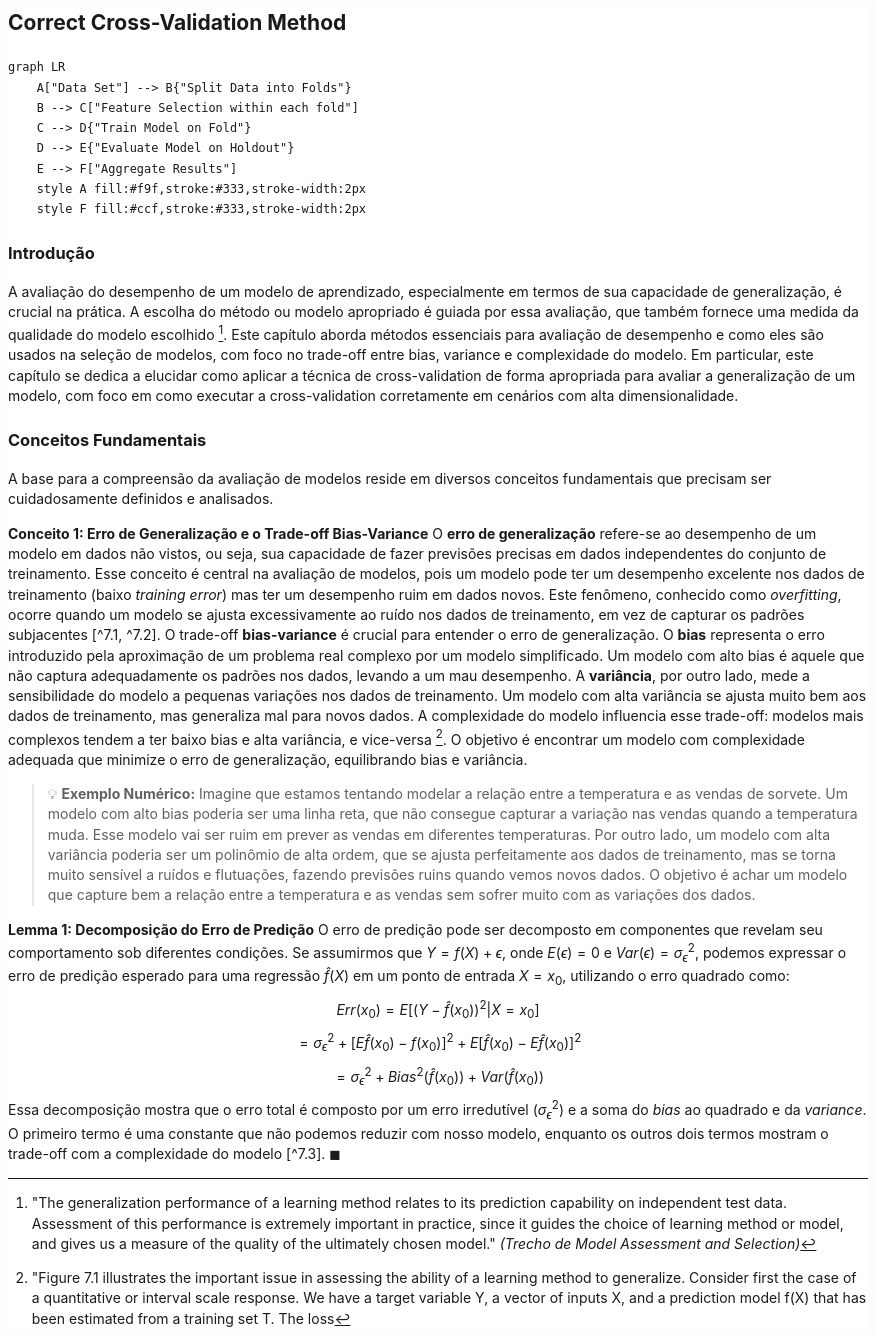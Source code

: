 ## Correct Cross-Validation Method

```mermaid
graph LR
    A["Data Set"] --> B{"Split Data into Folds"}
    B --> C["Feature Selection within each fold"]
    C --> D{"Train Model on Fold"}
    D --> E{"Evaluate Model on Holdout"}
    E --> F["Aggregate Results"]
    style A fill:#f9f,stroke:#333,stroke-width:2px
    style F fill:#ccf,stroke:#333,stroke-width:2px
```

### Introdução
A avaliação do desempenho de um modelo de aprendizado, especialmente em termos de sua capacidade de generalização, é crucial na prática. A escolha do método ou modelo apropriado é guiada por essa avaliação, que também fornece uma medida da qualidade do modelo escolhido [^7.1]. Este capítulo aborda métodos essenciais para avaliação de desempenho e como eles são usados na seleção de modelos, com foco no trade-off entre bias, variance e complexidade do modelo. Em particular, este capítulo se dedica a elucidar como aplicar a técnica de cross-validation de forma apropriada para avaliar a generalização de um modelo, com foco em como executar a cross-validation corretamente em cenários com alta dimensionalidade.

### Conceitos Fundamentais
A base para a compreensão da avaliação de modelos reside em diversos conceitos fundamentais que precisam ser cuidadosamente definidos e analisados.

**Conceito 1: Erro de Generalização e o Trade-off Bias-Variance**
O **erro de generalização** refere-se ao desempenho de um modelo em dados não vistos, ou seja, sua capacidade de fazer previsões precisas em dados independentes do conjunto de treinamento. Esse conceito é central na avaliação de modelos, pois um modelo pode ter um desempenho excelente nos dados de treinamento (baixo *training error*) mas ter um desempenho ruim em dados novos. Este fenômeno, conhecido como *overfitting*, ocorre quando um modelo se ajusta excessivamente ao ruído nos dados de treinamento, em vez de capturar os padrões subjacentes [^7.1, ^7.2].
O trade-off **bias-variance** é crucial para entender o erro de generalização. O **bias** representa o erro introduzido pela aproximação de um problema real complexo por um modelo simplificado. Um modelo com alto bias é aquele que não captura adequadamente os padrões nos dados, levando a um mau desempenho. A **variância**, por outro lado, mede a sensibilidade do modelo a pequenas variações nos dados de treinamento. Um modelo com alta variância se ajusta muito bem aos dados de treinamento, mas generaliza mal para novos dados. A complexidade do modelo influencia esse trade-off: modelos mais complexos tendem a ter baixo bias e alta variância, e vice-versa [^7.2]. O objetivo é encontrar um modelo com complexidade adequada que minimize o erro de generalização, equilibrando bias e variância.

> 💡 **Exemplo Numérico:** Imagine que estamos tentando modelar a relação entre a temperatura e as vendas de sorvete. Um modelo com alto bias poderia ser uma linha reta, que não consegue capturar a variação nas vendas quando a temperatura muda. Esse modelo vai ser ruim em prever as vendas em diferentes temperaturas. Por outro lado, um modelo com alta variância poderia ser um polinômio de alta ordem, que se ajusta perfeitamente aos dados de treinamento, mas se torna muito sensível a ruídos e flutuações, fazendo previsões ruins quando vemos novos dados. O objetivo é achar um modelo que capture bem a relação entre a temperatura e as vendas sem sofrer muito com as variações dos dados.

**Lemma 1: Decomposição do Erro de Predição**
O erro de predição pode ser decomposto em componentes que revelam seu comportamento sob diferentes condições. Se assumirmos que $Y = f(X) + \epsilon$, onde $E(\epsilon) = 0$ e $Var(\epsilon) = \sigma_\epsilon^2$, podemos expressar o erro de predição esperado para uma regressão $\hat{f}(X)$ em um ponto de entrada $X = x_0$, utilizando o erro quadrado como:
$$ Err(x_0) = E[(Y - \hat{f}(x_0))^2| X=x_0] $$
$$ = \sigma^2_\epsilon + [E\hat{f}(x_0) - f(x_0)]^2 + E[\hat{f}(x_0)-E\hat{f}(x_0)]^2$$
$$ = \sigma^2_\epsilon + Bias^2(\hat{f}(x_0)) + Var(\hat{f}(x_0)) $$
Essa decomposição mostra que o erro total é composto por um erro irredutível ($\sigma^2_\epsilon$) e a soma do *bias* ao quadrado e da *variance*. O primeiro termo é uma constante que não podemos reduzir com nosso modelo, enquanto os outros dois termos mostram o trade-off com a complexidade do modelo [^7.3]. $\blacksquare$


[^7.1]: "The generalization performance of a learning method relates to its prediction capability on independent test data. Assessment of this performance is extremely important in practice, since it guides the choice of learning method or model, and gives us a measure of the quality of the ultimately chosen model." *(Trecho de Model Assessment and Selection)*
[^7.2]: "Figure 7.1 illustrates the important issue in assessing the ability of a learning method to generalize. Consider first the case of a quantitative or interval scale response. We have a target variable Y, a vector of inputs X, and a prediction model f(X) that has been estimated from a training set T. The loss
